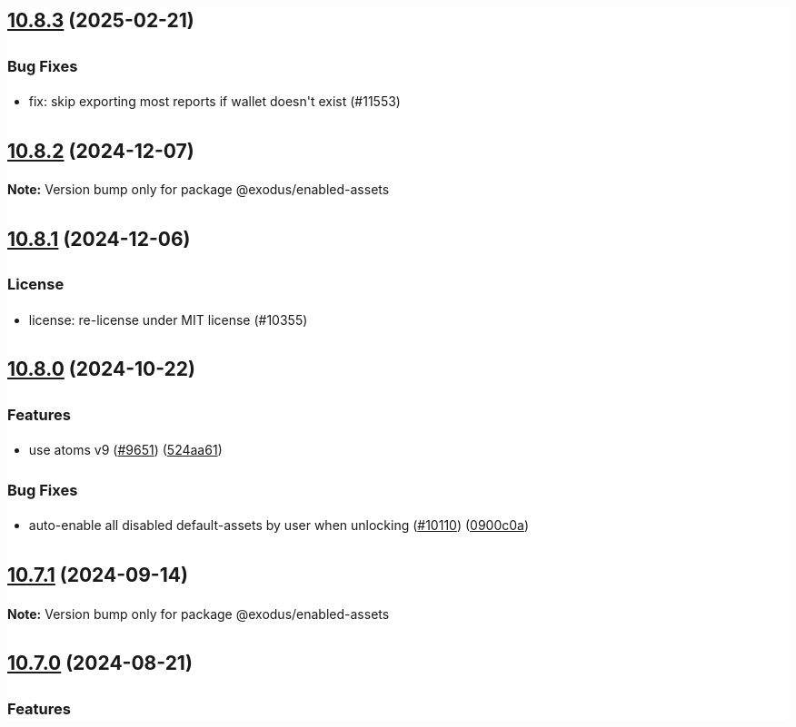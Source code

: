 ## [10.8.3](https://github.com/ExodusMovement/exodus-hydra/compare/@exodus/enabled-assets@10.8.2...@exodus/enabled-assets@10.8.3) (2025-02-21)

### Bug Fixes

- fix: skip exporting most reports if wallet doesn't exist (#11553)

## [10.8.2](https://github.com/ExodusMovement/exodus-hydra/compare/@exodus/enabled-assets@10.8.1...@exodus/enabled-assets@10.8.2) (2024-12-07)

**Note:** Version bump only for package @exodus/enabled-assets

## [10.8.1](https://github.com/ExodusMovement/exodus-hydra/compare/@exodus/enabled-assets@10.8.0...@exodus/enabled-assets@10.8.1) (2024-12-06)

### License

- license: re-license under MIT license (#10355)

## [10.8.0](https://github.com/ExodusMovement/exodus-hydra/compare/@exodus/enabled-assets@10.7.1...@exodus/enabled-assets@10.8.0) (2024-10-22)

### Features

- use atoms v9 ([#9651](https://github.com/ExodusMovement/exodus-hydra/issues/9651)) ([524aa61](https://github.com/ExodusMovement/exodus-hydra/commit/524aa61f69c81e6ac00b2f94ea830688a105b3e4))

### Bug Fixes

- auto-enable all disabled default-assets by user when unlocking ([#10110](https://github.com/ExodusMovement/exodus-hydra/issues/10110)) ([0900c0a](https://github.com/ExodusMovement/exodus-hydra/commit/0900c0a62338a8b130362571ed09425e20090737))

## [10.7.1](https://github.com/ExodusMovement/exodus-hydra/compare/@exodus/enabled-assets@10.7.0...@exodus/enabled-assets@10.7.1) (2024-09-14)

**Note:** Version bump only for package @exodus/enabled-assets

## [10.7.0](https://github.com/ExodusMovement/exodus-hydra/compare/@exodus/enabled-assets@10.6.0...@exodus/enabled-assets@10.7.0) (2024-08-21)

### Features
